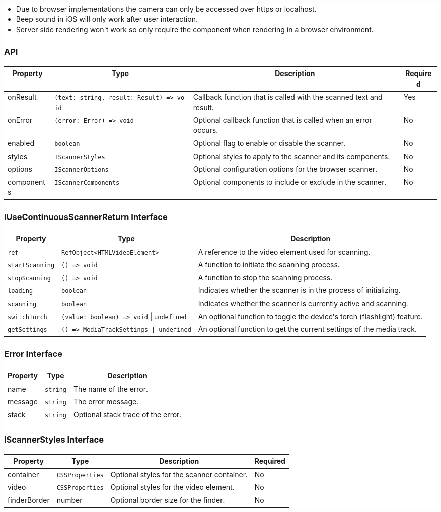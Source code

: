- Due to browser implementations the camera can only be accessed over https or localhost.
- Beep sound in iOS will only work after user interaction.
- Server side rendering won't work so only require the component when rendering in a browser environment.

### API

| Property   | Type                                     | Description                                                        | Required |
|------------|------------------------------------------|--------------------------------------------------------------------|----------|
| onResult   | `(text: string, result: Result) => void` | Callback function that is called with the scanned text and result. | Yes      |
| onError    | `(error: Error) => void`                 | Optional callback function that is called when an error occurs.    | No       |
| enabled    | `boolean`                                | Optional flag to enable or disable the scanner.                    | No       |
| styles     | `IScannerStyles`                         | Optional styles to apply to the scanner and its components.        | No       |
| options    | `IScannerOptions`                        | Optional configuration options for the browser scanner.            | No       |
| components | `IScannerComponents`                     | Optional components to include or exclude in the scanner.          | No       |

### IUseContinuousScannerReturn Interface
| Property           | Type                                           | Description                                                              |
|--------------------|------------------------------------------------|--------------------------------------------------------------------------|
| `ref`              | `RefObject<HTMLVideoElement>`                  | A reference to the video element used for scanning.                      |
| `startScanning`    | `() => void`                                   | A function to initiate the scanning process.                             |
| `stopScanning`     | `() => void`                                   | A function to stop the scanning process.                                 |
| `loading`          | `boolean`                                      | Indicates whether the scanner is in the process of initializing.         |
| `scanning`         | `boolean`                                      | Indicates whether the scanner is currently active and scanning.          |
| `switchTorch`      | `(value: boolean) => void` \| `undefined`      | An optional function to toggle the device's torch (flashlight) feature.  |
| `getSettings`      | `() => MediaTrackSettings \| undefined`        | An optional function to get the current settings of the media track.     |

### Error Interface

| Property | Type     | Description                        |
|----------|----------|------------------------------------|
| name     | `string` | The name of the error.             |
| message  | `string` | The error message.                 |
| stack    | `string` | Optional stack trace of the error. |

### IScannerStyles Interface

| Property     | Type            | Description                                | Required |
|--------------|-----------------|--------------------------------------------|----------|
| container    | `CSSProperties` | Optional styles for the scanner container. | No       |
| video        | `CSSProperties` | Optional styles for the video element.     | No       |
| finderBorder | number          | Optional border size for the finder.       | No       |
